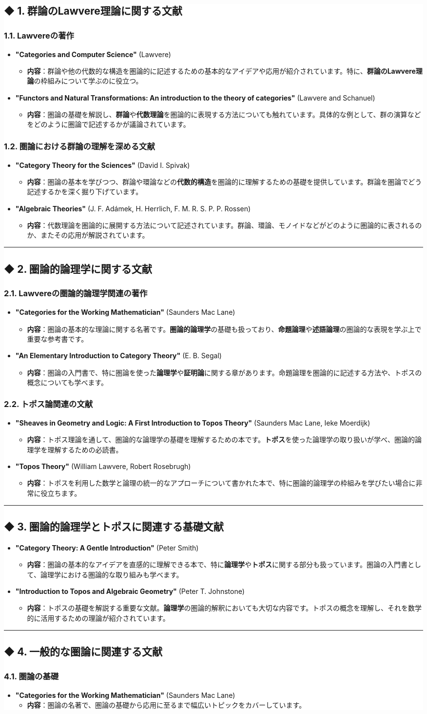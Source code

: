 
## ◆ 1. **群論のLawvere理論に関する文献**

### 1.1. **Lawvereの著作**
- **"Categories and Computer Science"** (Lawvere)
  - **内容**：群論や他の代数的な構造を圏論的に記述するための基本的なアイデアや応用が紹介されています。特に、**群論のLawvere理論**の枠組みについて学ぶのに役立つ。
  
- **"Functors and Natural Transformations: An introduction to the theory of categories"** (Lawvere and Schanuel)
  - **内容**：圏論の基礎を解説し、**群論**や**代数理論**を圏論的に表現する方法についても触れています。具体的な例として、群の演算などをどのように圏論で記述するかが議論されています。

### 1.2. **圏論における群論の理解を深める文献**
- **"Category Theory for the Sciences"** (David I. Spivak)
  - **内容**：圏論の基本を学びつつ、群論や環論などの**代数的構造**を圏論的に理解するための基礎を提供しています。群論を圏論でどう記述するかを深く掘り下げています。

- **"Algebraic Theories"** (J. F. Adámek, H. Herrlich, F. M. R. S. P. P. Rossen)
  - **内容**：代数理論を圏論的に展開する方法について記述されています。群論、環論、モノイドなどがどのように圏論的に表されるのか、またその応用が解説されています。

---

## ◆ 2. **圏論的論理学に関する文献**

### 2.1. **Lawvereの圏論的論理学関連の著作**
- **"Categories for the Working Mathematician"** (Saunders Mac Lane)
  - **内容**：圏論の基本的な理論に関する名著です。**圏論的論理学**の基礎も扱っており、**命題論理**や**述語論理**の圏論的な表現を学ぶ上で重要な参考書です。

- **"An Elementary Introduction to Category Theory"** (E. B. Segal)
  - **内容**：圏論の入門書で、特に圏論を使った**論理学**や**証明論**に関する章があります。命題論理を圏論的に記述する方法や、トポスの概念についても学べます。

### 2.2. **トポス論関連の文献**
- **"Sheaves in Geometry and Logic: A First Introduction to Topos Theory"** (Saunders Mac Lane, Ieke Moerdijk)
  - **内容**：トポス理論を通して、圏論的な論理学の基礎を理解するための本です。**トポス**を使った論理学の取り扱いが学べ、圏論的論理学を理解するための必読書。

- **"Topos Theory"** (William Lawvere, Robert Rosebrugh)
  - **内容**：トポスを利用した数学と論理の統一的なアプローチについて書かれた本で、特に圏論的論理学の枠組みを学びたい場合に非常に役立ちます。

---

## ◆ 3. **圏論的論理学とトポスに関連する基礎文献**
- **"Category Theory: A Gentle Introduction"** (Peter Smith)
  - **内容**：圏論の基本的なアイデアを直感的に理解できる本で、特に**論理学**や**トポス**に関する部分も扱っています。圏論の入門書として、論理学における圏論的な取り組みも学べます。

- **"Introduction to Topos and Algebraic Geometry"** (Peter T. Johnstone)
  - **内容**：トポスの基礎を解説する重要な文献。**論理学**の圏論的解釈においても大切な内容です。トポスの概念を理解し、それを数学的に活用するための理論が紹介されています。

---

## ◆ 4. **一般的な圏論に関連する文献**

### 4.1. **圏論の基礎**
- **"Categories for the Working Mathematician"** (Saunders Mac Lane)
  - **内容**：圏論の名著で、圏論の基礎から応用に至るまで幅広いトピックをカバーしています。
